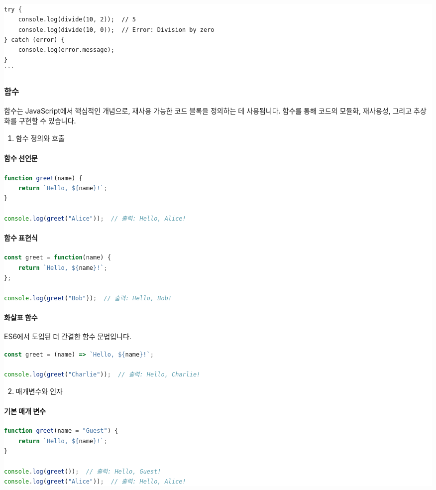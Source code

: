     try {
        console.log(divide(10, 2));  // 5
        console.log(divide(10, 0));  // Error: Division by zero
    } catch (error) {
        console.log(error.message);
    }
    ```

### 함수 ###

함수는 JavaScript에서 핵심적인 개념으로, 재사용 가능한 코드 블록을 정의하는 데 사용됩니다.
함수를 통해 코드의 모듈화, 재사용성, 그리고 추상화를 구현할 수 있습니다.

1. 함수 정의와 호출

#### 함수 선언문 ####
```javascript
function greet(name) {
    return `Hello, ${name}!`;
}

console.log(greet("Alice"));  // 출력: Hello, Alice!
```

#### 함수 표현식 ####
```javascript
const greet = function(name) {
    return `Hello, ${name}!`;
};

console.log(greet("Bob"));  // 출력: Hello, Bob!
```

#### 화살표 함수

ES6에서 도입된 더 간결한 함수 문법입니다.

```javascript
const greet = (name) => `Hello, ${name}!`;

console.log(greet("Charlie"));  // 출력: Hello, Charlie!
```

2. 매개변수와 인자

#### 기본 매개 변수 ####
```javascript
function greet(name = "Guest") {
    return `Hello, ${name}!`;
}

console.log(greet());  // 출력: Hello, Guest!
console.log(greet("Alice"));  // 출력: Hello, Alice!
```
